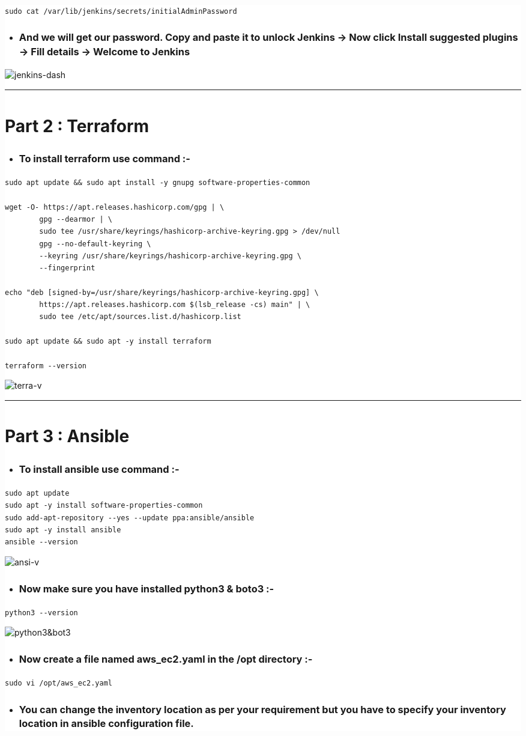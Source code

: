 ```
sudo cat /var/lib/jenkins/secrets/initialAdminPassword
```
+ ### And we will get our password. Copy and paste it to unlock Jenkins → Now click Install suggested plugins → Fill details → Welcome to Jenkins
![jenkins-dash](https://github.com/sudhajobs0107/Terraform-Ansible-Project/blob/main/images/jenkins-dash.PNG)
___
# **Part 2** : **Terraform** 
+ ### To install terraform use command :-
```
sudo apt update && sudo apt install -y gnupg software-properties-common

wget -O- https://apt.releases.hashicorp.com/gpg | \
        gpg --dearmor | \
        sudo tee /usr/share/keyrings/hashicorp-archive-keyring.gpg > /dev/null
        gpg --no-default-keyring \
        --keyring /usr/share/keyrings/hashicorp-archive-keyring.gpg \
        --fingerprint

echo "deb [signed-by=/usr/share/keyrings/hashicorp-archive-keyring.gpg] \
        https://apt.releases.hashicorp.com $(lsb_release -cs) main" | \
        sudo tee /etc/apt/sources.list.d/hashicorp.list

sudo apt update && sudo apt -y install terraform

terraform --version
```
![terra-v](https://github.com/sudhajobs0107/Terraform-Ansible-Project/blob/main/images/terra-v.PNG)
___
# **Part 3** : **Ansible** 
+ ### To install ansible use command :-
```
sudo apt update
sudo apt -y install software-properties-common
sudo add-apt-repository --yes --update ppa:ansible/ansible
sudo apt -y install ansible
ansible --version
```
![ansi-v](https://github.com/sudhajobs0107/Terraform-Ansible-Project/blob/main/images/ansi-v.PNG)
+ ### Now make sure you have installed python3 & boto3 :-
```
python3 --version
```
![python3&bot3](https://github.com/sudhajobs0107/Terraform-Ansible-Project/blob/main/images/python3%26boto3.PNG)
+ ### Now create a file named aws_ec2.yaml in the /opt directory :-
```
sudo vi /opt/aws_ec2.yaml
```
+ ### You can change the inventory location as per your requirement but you have to specify your inventory location in ansible configuration file.
 